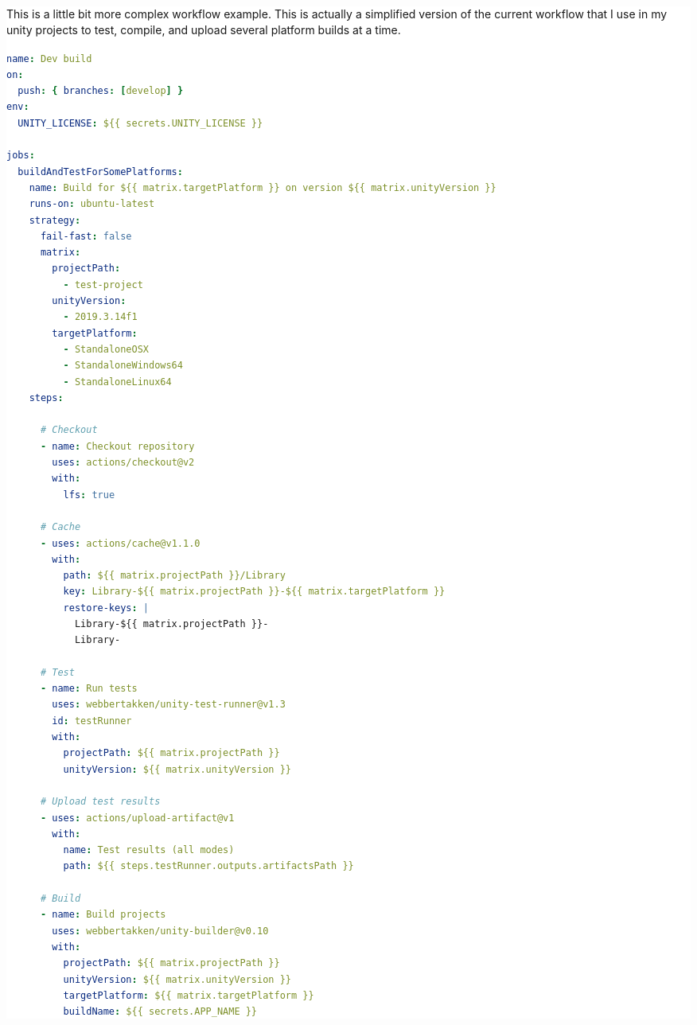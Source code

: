 This is a little bit more complex workflow example. This is actually a simplified version of the current workflow that I use in my unity projects to test, compile, and upload several platform builds at a time.
```yaml
name: Dev build
on:
  push: { branches: [develop] }
env:
  UNITY_LICENSE: ${{ secrets.UNITY_LICENSE }}

jobs:
  buildAndTestForSomePlatforms:
    name: Build for ${{ matrix.targetPlatform }} on version ${{ matrix.unityVersion }}
    runs-on: ubuntu-latest
    strategy:
      fail-fast: false
      matrix:
        projectPath:
          - test-project
        unityVersion:
          - 2019.3.14f1
        targetPlatform:
          - StandaloneOSX
          - StandaloneWindows64
          - StandaloneLinux64
    steps:

      # Checkout
      - name: Checkout repository
        uses: actions/checkout@v2
        with:
          lfs: true
    
      # Cache
      - uses: actions/cache@v1.1.0
        with:
          path: ${{ matrix.projectPath }}/Library
          key: Library-${{ matrix.projectPath }}-${{ matrix.targetPlatform }}
          restore-keys: |
            Library-${{ matrix.projectPath }}-
            Library-

      # Test
      - name: Run tests
        uses: webbertakken/unity-test-runner@v1.3
        id: testRunner
        with:
          projectPath: ${{ matrix.projectPath }}
          unityVersion: ${{ matrix.unityVersion }}
      
      # Upload test results
      - uses: actions/upload-artifact@v1
        with:
          name: Test results (all modes)
          path: ${{ steps.testRunner.outputs.artifactsPath }}

      # Build
      - name: Build projects
        uses: webbertakken/unity-builder@v0.10
        with:
          projectPath: ${{ matrix.projectPath }}
          unityVersion: ${{ matrix.unityVersion }}
          targetPlatform: ${{ matrix.targetPlatform }}
          buildName: ${{ secrets.APP_NAME }}
```